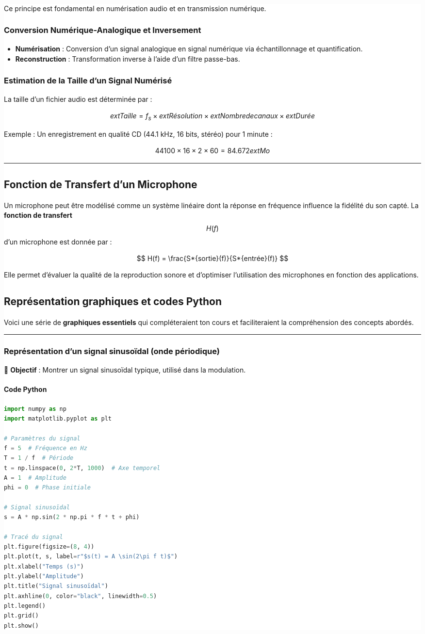 Ce principe est fondamental en numérisation audio et en transmission numérique.

### Conversion Numérique-Analogique et Inversement

- **Numérisation** : Conversion d’un signal analogique en signal numérique via échantillonnage et quantification.
- **Reconstruction** : Transformation inverse à l’aide d’un filtre passe-bas.

### Estimation de la Taille d’un Signal Numérisé

La taille d’un fichier audio est déterminée par :

$$ ext{Taille} = f_s \times ext{Résolution} \times ext{Nombre de canaux} \times ext{Durée} $$

Exemple : Un enregistrement en qualité CD (44.1 kHz, 16 bits, stéréo) pour 1 minute :

$$ 44100 \times 16 \times 2 \times 60 = 84.672 ext{ Mo} $$

---

## Fonction de Transfert d’un Microphone

Un microphone peut être modélisé comme un système linéaire dont la réponse en fréquence influence la fidélité du son capté. La **fonction de transfert** $$ H(f) $$ d’un microphone est donnée par :

$$ H(f) = \frac{S*{sortie}(f)}{S*{entrée}(f)} $$

Elle permet d’évaluer la qualité de la reproduction sonore et d’optimiser l’utilisation des microphones en fonction des applications.

## Représentation graphiques et codes Python

Voici une série de **graphiques essentiels** qui compléteraient ton cours et faciliteraient la compréhension des concepts abordés.

---

### Représentation d’un signal sinusoïdal (onde périodique)

🎯 **Objectif** : Montrer un signal sinusoïdal typique, utilisé dans la modulation.

#### **Code Python**

```python
import numpy as np
import matplotlib.pyplot as plt

# Paramètres du signal
f = 5  # Fréquence en Hz
T = 1 / f  # Période
t = np.linspace(0, 2*T, 1000)  # Axe temporel
A = 1  # Amplitude
phi = 0  # Phase initiale

# Signal sinusoïdal
s = A * np.sin(2 * np.pi * f * t + phi)

# Tracé du signal
plt.figure(figsize=(8, 4))
plt.plot(t, s, label=r"$s(t) = A \sin(2\pi f t)$")
plt.xlabel("Temps (s)")
plt.ylabel("Amplitude")
plt.title("Signal sinusoïdal")
plt.axhline(0, color="black", linewidth=0.5)
plt.legend()
plt.grid()
plt.show()
```